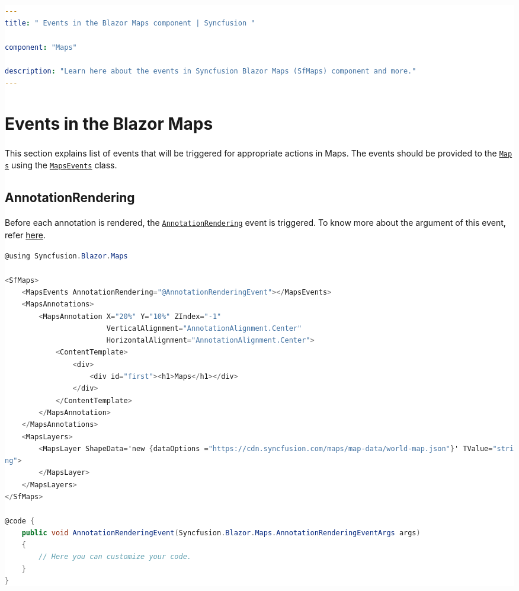 ```yaml
---
title: " Events in the Blazor Maps component | Syncfusion "

component: "Maps"

description: "Learn here about the events in Syncfusion Blazor Maps (SfMaps) component and more."
---
```


# Events in the Blazor Maps

This section explains list of events that will be triggered for appropriate actions in Maps. The events should be provided to the [`Maps`](https://help.syncfusion.com/cr/blazor/Syncfusion.Blazor.Maps.SfMaps.html) using the [`MapsEvents`](https://help.syncfusion.com/cr/blazor/Syncfusion.Blazor.Maps.MapsEvents.html) class.

## AnnotationRendering

Before each annotation is rendered, the [`AnnotationRendering`](https://help.syncfusion.com/cr/blazor/Syncfusion.Blazor.Maps.MapsEvents.html#Syncfusion_Blazor_Maps_MapsEvents_AnnotationRendering) event is triggered. To know more about the argument of this event, refer [here](https://help.syncfusion.com/cr/blazor/Syncfusion.Blazor.Maps.AnnotationRenderingEventArgs.html).

```csharp
@using Syncfusion.Blazor.Maps

<SfMaps>
    <MapsEvents AnnotationRendering="@AnnotationRenderingEvent"></MapsEvents>
    <MapsAnnotations>
        <MapsAnnotation X="20%" Y="10%" ZIndex="-1"
                        VerticalAlignment="AnnotationAlignment.Center"
                        HorizontalAlignment="AnnotationAlignment.Center">
            <ContentTemplate>
                <div>
                    <div id="first"><h1>Maps</h1></div>
                </div>
            </ContentTemplate>
        </MapsAnnotation>
    </MapsAnnotations>
    <MapsLayers>
        <MapsLayer ShapeData='new {dataOptions ="https://cdn.syncfusion.com/maps/map-data/world-map.json"}' TValue="string">
        </MapsLayer>
    </MapsLayers>
</SfMaps>

@code {
    public void AnnotationRenderingEvent(Syncfusion.Blazor.Maps.AnnotationRenderingEventArgs args)
    {
        // Here you can customize your code.
    }
}
```
